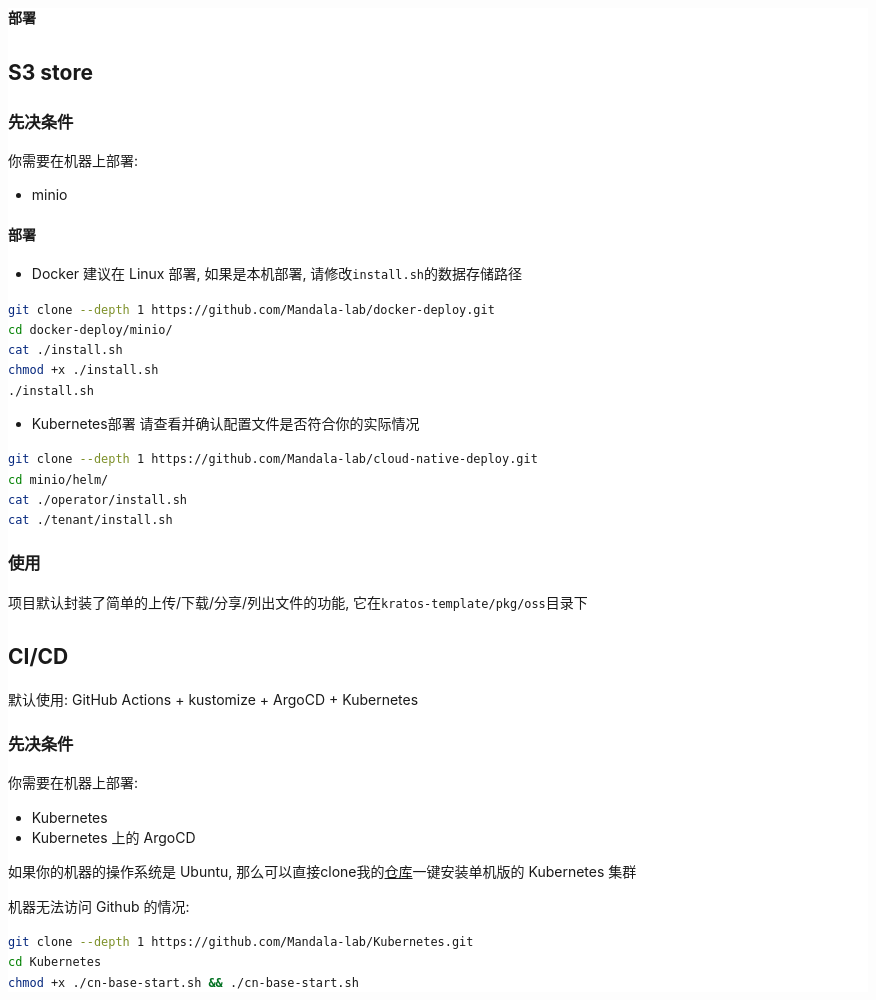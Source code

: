 #### 部署

## S3 store

### 先决条件

你需要在机器上部署:

- minio

#### 部署

- Docker
  建议在 Linux 部署, 如果是本机部署, 请修改`install.sh`的数据存储路径

```bash
git clone --depth 1 https://github.com/Mandala-lab/docker-deploy.git
cd docker-deploy/minio/
cat ./install.sh
chmod +x ./install.sh
./install.sh
```

- Kubernetes部署
  请查看并确认配置文件是否符合你的实际情况

```bash
git clone --depth 1 https://github.com/Mandala-lab/cloud-native-deploy.git
cd minio/helm/
cat ./operator/install.sh
cat ./tenant/install.sh
````

### 使用

项目默认封装了简单的上传/下载/分享/列出文件的功能, 它在`kratos-template/pkg/oss`目录下

## CI/CD

默认使用: GitHub Actions + kustomize + ArgoCD + Kubernetes

### 先决条件

你需要在机器上部署:

- Kubernetes
- Kubernetes 上的 ArgoCD

如果你的机器的操作系统是 Ubuntu, 那么可以直接clone我的[仓库](https://github.com/Mandala-lab/Kubernetes)一键安装单机版的
Kubernetes 集群

机器无法访问 Github 的情况:

```bash
git clone --depth 1 https://github.com/Mandala-lab/Kubernetes.git
cd Kubernetes
chmod +x ./cn-base-start.sh && ./cn-base-start.sh
```
